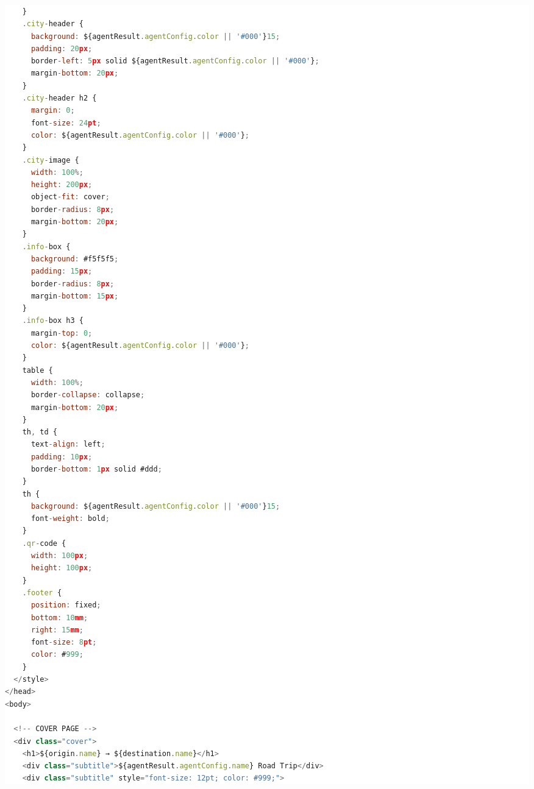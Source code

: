 ```javascript
    }
    .city-header {
      background: ${agentResult.agentConfig.color || '#000'}15;
      padding: 20px;
      border-left: 5px solid ${agentResult.agentConfig.color || '#000'};
      margin-bottom: 20px;
    }
    .city-header h2 {
      margin: 0;
      font-size: 24pt;
      color: ${agentResult.agentConfig.color || '#000'};
    }
    .city-image {
      width: 100%;
      height: 200px;
      object-fit: cover;
      border-radius: 8px;
      margin-bottom: 20px;
    }
    .info-box {
      background: #f5f5f5;
      padding: 15px;
      border-radius: 8px;
      margin-bottom: 15px;
    }
    .info-box h3 {
      margin-top: 0;
      color: ${agentResult.agentConfig.color || '#000'};
    }
    table {
      width: 100%;
      border-collapse: collapse;
      margin-bottom: 20px;
    }
    th, td {
      text-align: left;
      padding: 10px;
      border-bottom: 1px solid #ddd;
    }
    th {
      background: ${agentResult.agentConfig.color || '#000'}15;
      font-weight: bold;
    }
    .qr-code {
      width: 100px;
      height: 100px;
    }
    .footer {
      position: fixed;
      bottom: 10mm;
      right: 15mm;
      font-size: 8pt;
      color: #999;
    }
  </style>
</head>
<body>

  <!-- COVER PAGE -->
  <div class="cover">
    <h1>${origin.name} → ${destination.name}</h1>
    <div class="subtitle">${agentResult.agentConfig.name} Road Trip</div>
    <div class="subtitle" style="font-size: 12pt; color: #999;">
```